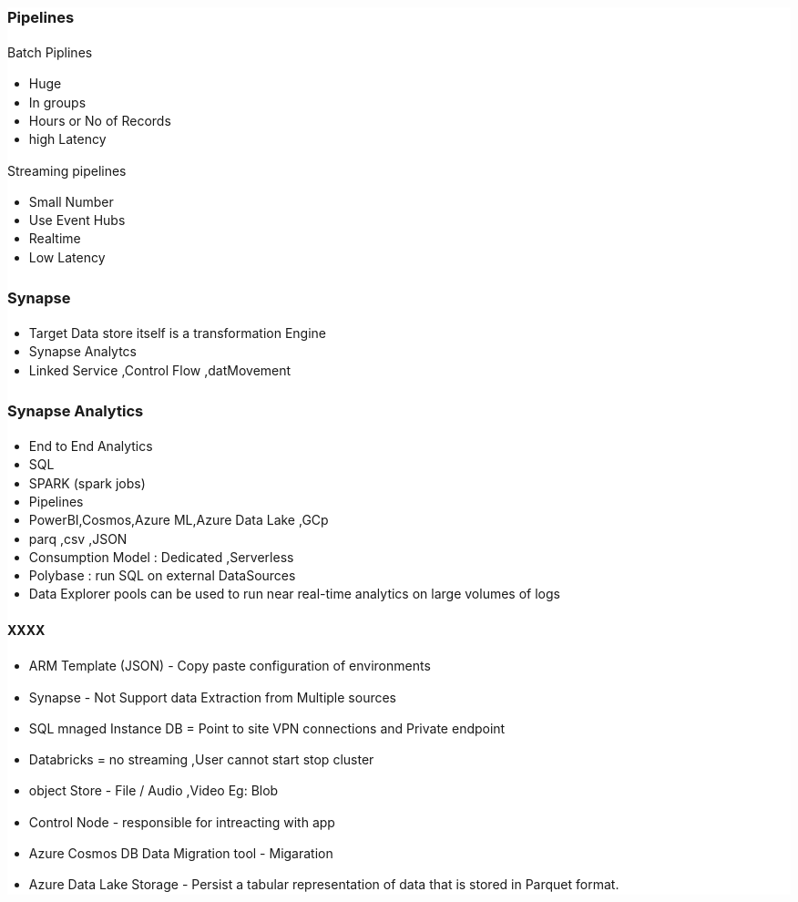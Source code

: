### Pipelines 
Batch Piplines
- Huge 
- In groups
- Hours or No of Records
- high Latency

Streaming pipelines
- Small Number
- Use Event Hubs
- Realtime
- Low Latency

### Synapse 
- Target Data store itself is a transformation Engine
- Synapse Analytcs
- Linked Service ,Control Flow ,datMovement

### Synapse Analytics
- End to End Analytics 
- SQL 
- SPARK (spark jobs)
- Pipelines
- PowerBI,Cosmos,Azure ML,Azure Data Lake  ,GCp
- parq ,csv ,JSON
- Consumption Model : Dedicated ,Serverless
- Polybase : run SQL on external DataSources
- Data Explorer pools can be used to run near real-time analytics on large volumes of logs 

#### XXXX
- ARM Template (JSON) - Copy paste configuration of environments




- Synapse - Not Support data Extraction from Multiple sources 
- SQL mnaged Instance DB = Point to site VPN connections and Private endpoint
- Databricks = no streaming ,User cannot start stop cluster

- object Store - File / Audio ,Video Eg: Blob

- Control Node - responsible for intreacting with app 
- Azure Cosmos DB Data Migration tool - Migaration
- Azure Data Lake Storage - Persist a tabular representation of data that is stored in Parquet format.
